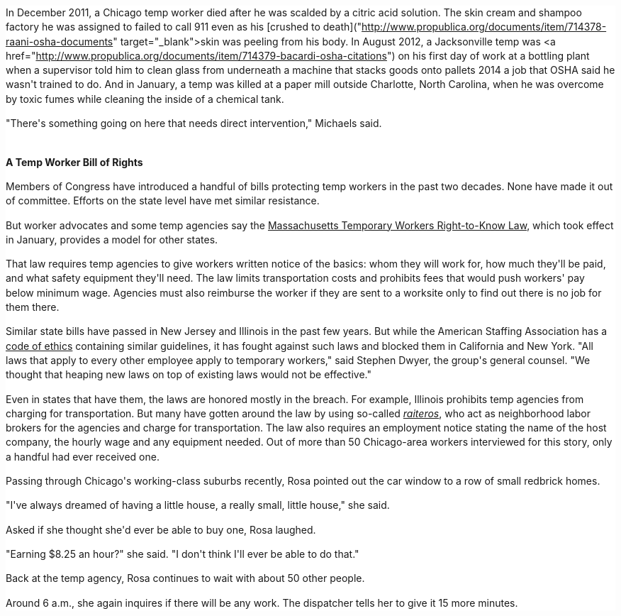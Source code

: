 In December 2011, a Chicago temp worker died after he was scalded by a citric acid solution. The skin cream and shampoo factory he was assigned to failed to call 911 even as his [crushed to death]("http://www.propublica.org/documents/item/714378-raani-osha-documents" target="_blank">skin was peeling from his body</a>. In August 2012, a Jacksonville temp was <a href="http://www.propublica.org/documents/item/714379-bacardi-osha-citations") on his first day of work at a bottling plant when a supervisor told him to clean glass from underneath a machine that stacks goods onto pallets 2014 a job that OSHA said he wasn't trained to do. And in January, a temp was killed at a paper mill outside Charlotte, North Carolina, when he was overcome by toxic fumes while cleaning the inside of a chemical tank.

&quot;There's something going on here that needs direct intervention,&quot; Michaels said.

<br />
	<strong>A Temp Worker Bill of Rights</strong>

Members of Congress have introduced a handful of bills protecting temp workers in the past two decades. None have made it out of committee. Efforts on the state level have met similar resistance.

But worker advocates and some temp agencies say the [Massachusetts Temporary Workers Right-to-Know Law]("http://www.mass.gov/lwd/labor-standards/employment-agency/employment-placement-and-staffing-agencies-program/twrtk-poster-website.pdf"), which took effect in January, provides a model for other states.

That law requires temp agencies to give workers written notice of the basics: whom they will work for, how much they'll be paid, and what safety equipment they'll need. The law limits transportation costs and prohibits fees that would push workers' pay below minimum wage. Agencies must also reimburse the worker if they are sent to a worksite only to find out there is no job for them there.

Similar state bills have passed in New Jersey and Illinois in the past few years. But while the American Staffing Association has a [code of ethics]("http://www.americanstaffing.net/members/pdf/Code_of_Ethics_and_Good_Practices_for_Day_Labor_Services.pdf") containing similar guidelines, it has fought against such laws and blocked them in California and New York. &quot;All laws that apply to every other employee apply to temporary workers,&quot; said Stephen Dwyer, the group's general counsel. &quot;We thought that heaping new laws on top of existing laws would not be effective.&quot;

Even in states that have them, the laws are honored mostly in the breach. For example, Illinois prohibits temp agencies from charging for transportation. But many have gotten around the law by using so-called _[raiteros]("http://www.propublica.org/article/taken-for-a-ride-temp-agencies-and-raiteros-in-immigrant-chicago")_, who act as neighborhood labor brokers for the agencies and charge for transportation. The law also requires an employment notice stating the name of the host company, the hourly wage and any equipment needed. Out of more than 50 Chicago-area workers interviewed for this story, only a handful had ever received one.

Passing through Chicago's working-class suburbs recently, Rosa pointed out the car window to a row of small redbrick homes.

&quot;I've always dreamed of having a little house, a really small, little house,&quot; she said.

Asked if she thought she'd ever be able to buy one, Rosa laughed.

&quot;Earning $8.25 an hour?&quot; she said. &quot;I don't think I'll ever be able to do that.&quot;

Back at the temp agency, Rosa continues to wait with about 50 other people.

Around 6 a.m., she again inquires if there will be any work. The dispatcher tells her to give it 15 more minutes.
